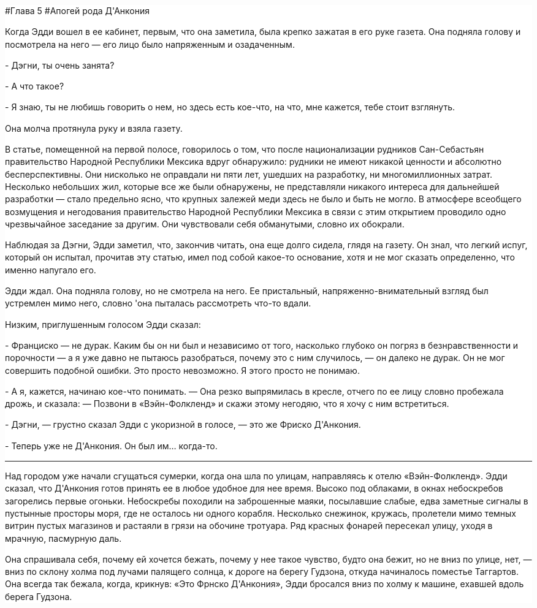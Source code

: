 #Глава 5
#Апогей рода Д'Анкония

Когда Эдди вошел в ее кабинет, первым, что она заметила, была крепко зажатая в его руке газета. Она подняла голову и посмотрела на него — его лицо было напряженным и озадаченным.

\- Дэгни, ты очень занята?

\- А что такое?

\- Я знаю, ты не любишь говорить о нем, но здесь есть кое-что, на что, мне кажется, тебе стоит взглянуть.

Она молча протянула руку и взяла газету.

В статье, помещенной на первой полосе, говорилось о том, что после национализации рудников Сан-Себастьян правительство Народной Республики Мексика вдруг обнаружило: рудники не имеют никакой ценности и абсолютно бесперспективны. Они нисколько не оправдали ни пяти лет, ушедших на разработку, ни многомиллионных затрат. Несколько небольших жил, которые все же были обнаружены, не представляли никакого интереса для дальнейшей разработки — стало предельно ясно, что крупных залежей меди здесь не было и быть не могло. В атмосфере всеобщего возмущения и негодования правительство Народной Республики Мексика в связи с этим открытием проводило одно чрезвычайное заседание за другим. Они чувствовали себя обманутыми, словно их обокрали.

Наблюдая за Дэгни, Эдди заметил, что, закончив читать, она еще долго сидела, глядя на газету. Он знал, что легкий испуг, который он испытал, прочитав эту статью, имел под собой какое-то основание, хотя и не мог сказать определенно, что именно напугало его.

Эдди ждал. Она подняла голову, но не смотрела на него. Ее пристальный, напряженно-внимательный взгляд был устремлен мимо него, словно 'она пыталась рассмотреть что-то вдали.

Низким, приглушенным голосом Эдди сказал:

\- Франциско — не дурак. Каким бы он ни был и независимо от того, насколько глубоко он погряз в безнравственности и порочности — а я уже давно не пытаюсь разобраться, почему это с ним случилось, — он далеко не дурак. Он не мог совершить подобной ошибки. Это просто невозможно. Я этого просто не понимаю.

\- А я, кажется, начинаю кое-что понимать. — Она резко выпрямилась в кресле, отчего по ее лицу словно пробежала дрожь, и сказала: — Позвони в «Вэйн-Фолкленд» и скажи этому негодяю, что я хочу с ним встретиться.

\- Дэгни, — грустно сказал Эдди с укоризной в голосе, — это же Фриско Д'Анкония.

\- Теперь уже не Д'Анкония. Он был им… когда-то.

* * *

Над городом уже начали сгущаться сумерки, когда она шла по улицам, направляясь к отелю «Вэйн-Фолкленд». Эдди сказал, что Д'Анкония готов принять ее в любое удобное для нее время. Высоко под облаками, в окнах небоскребов загорелись первые огоньки. Небоскребы походили на заброшенные маяки, посылавшие слабые, едва заметные сигналы в пустынные просторы моря, где не осталось ни одного корабля. Несколько снежинок, кружась, пролетели мимо темных витрин пустых магазинов и растаяли в грязи на обочине тротуара. Ряд красных фонарей пересекал улицу, уходя в мрачную, пасмурную даль.

Она спрашивала себя, почему ей хочется бежать, почему у нее такое чувство, будто она бежит, но не вниз по улице, нет, — вниз по склону холма под лучами палящего солнца, к дороге на берегу Гудзона, откуда начиналось поместье Таггартов. Она всегда так бежала, когда, крикнув: «Это Фрнско Д'Анкония», Эдди бросался вниз по холму к машине, ехавшей вдоль берега Гудзона.
